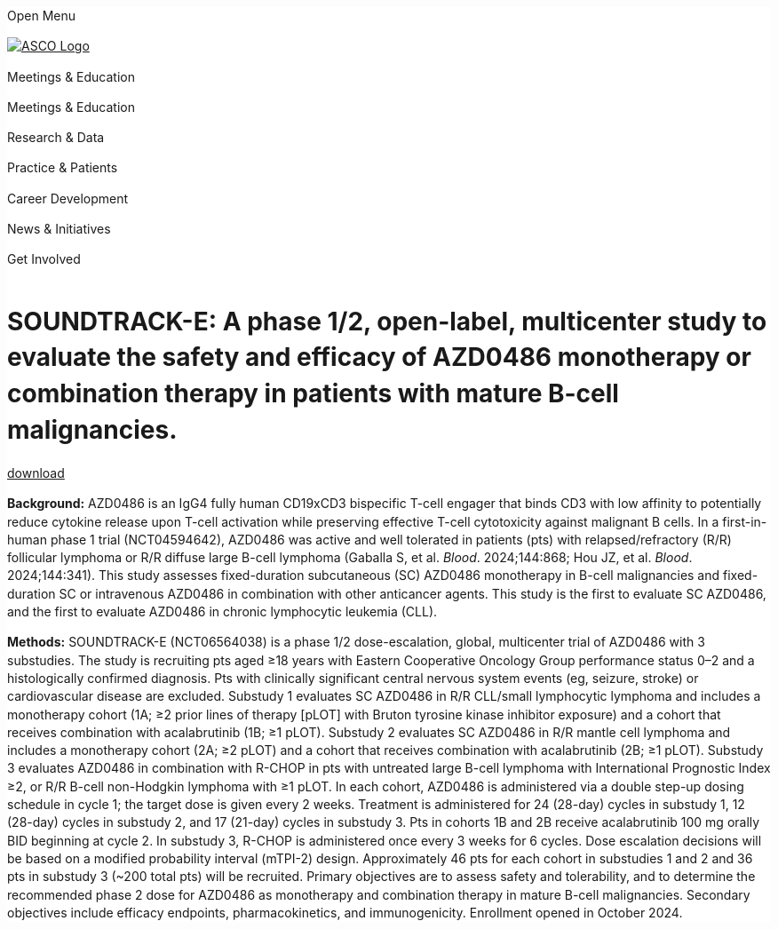 Open Menu

[![ASCO Logo](https://www.asco.org/abstracts-presentations/assets/images/asco-logo-header-desktop-580.png)](https://www.asco.org/)

Meetings & Education

Meetings & Education

Research & Data

Practice & Patients

Career Development

News & Initiatives

Get Involved

# SOUNDTRACK-E: A phase 1/2, open-label, multicenter study to evaluate the safety and efficacy of AZD0486 monotherapy or combination therapy in patients with mature B-cell malignancies.

[download](https://d32wbias3z7pxg.cloudfront.net/meeting/327/abstract/pdf/327-16378-253062.pdf)

**Background:** AZD0486 is an IgG4 fully human CD19xCD3 bispecific T-cell engager that binds CD3 with low affinity to potentially reduce cytokine release upon T-cell activation while preserving effective T-cell cytotoxicity against malignant B cells. In a first-in-human phase 1 trial (NCT04594642), AZD0486 was active and well tolerated in patients (pts) with relapsed/refractory (R/R) follicular lymphoma or R/R diffuse large B-cell lymphoma (Gaballa S, et al. _Blood_. 2024;144:868; Hou JZ, et al. _Blood_. 2024;144:341). This study assesses fixed-duration subcutaneous (SC) AZD0486 monotherapy in B-cell malignancies and fixed-duration SC or intravenous AZD0486 in combination with other anticancer agents. This study is the first to evaluate SC AZD0486, and the first to evaluate AZD0486 in chronic lymphocytic leukemia (CLL).

**Methods:** SOUNDTRACK-E (NCT06564038) is a phase 1/2 dose-escalation, global, multicenter trial of AZD0486 with 3 substudies. The study is recruiting pts aged ≥18 years with Eastern Cooperative Oncology Group performance status 0–2 and a histologically confirmed diagnosis. Pts with clinically significant central nervous system events (eg, seizure, stroke) or cardiovascular disease are excluded. Substudy 1 evaluates SC AZD0486 in R/R CLL/small lymphocytic lymphoma and includes a monotherapy cohort (1A; ≥2 prior lines of therapy \[pLOT\] with Bruton tyrosine kinase inhibitor exposure) and a cohort that receives combination with acalabrutinib (1B; ≥1 pLOT). Substudy 2 evaluates SC AZD0486 in R/R mantle cell lymphoma and includes a monotherapy cohort (2A; ≥2 pLOT) and a cohort that receives combination with acalabrutinib (2B; ≥1 pLOT). Substudy 3 evaluates AZD0486 in combination with R-CHOP in pts with untreated large B-cell lymphoma with International Prognostic Index ≥2, or R/R B-cell non-Hodgkin lymphoma with ≥1 pLOT. In each cohort, AZD0486 is administered via a double step-up dosing schedule in cycle 1; the target dose is given every 2 weeks. Treatment is administered for 24 (28-day) cycles in substudy 1, 12 (28-day) cycles in substudy 2, and 17 (21-day) cycles in substudy 3. Pts in cohorts 1B and 2B receive acalabrutinib 100 mg orally BID beginning at cycle 2. In substudy 3, R-CHOP is administered once every 3 weeks for 6 cycles. Dose escalation decisions will be based on a modified probability interval (mTPI-2) design. Approximately 46 pts for each cohort in substudies 1 and 2 and 36 pts in substudy 3 (~200 total pts) will be recruited. Primary objectives are to assess safety and tolerability, and to determine the recommended phase 2 dose for AZD0486 as monotherapy and combination therapy in mature B-cell malignancies. Secondary objectives include efficacy endpoints, pharmacokinetics, and immunogenicity. Enrollment opened in October 2024.
